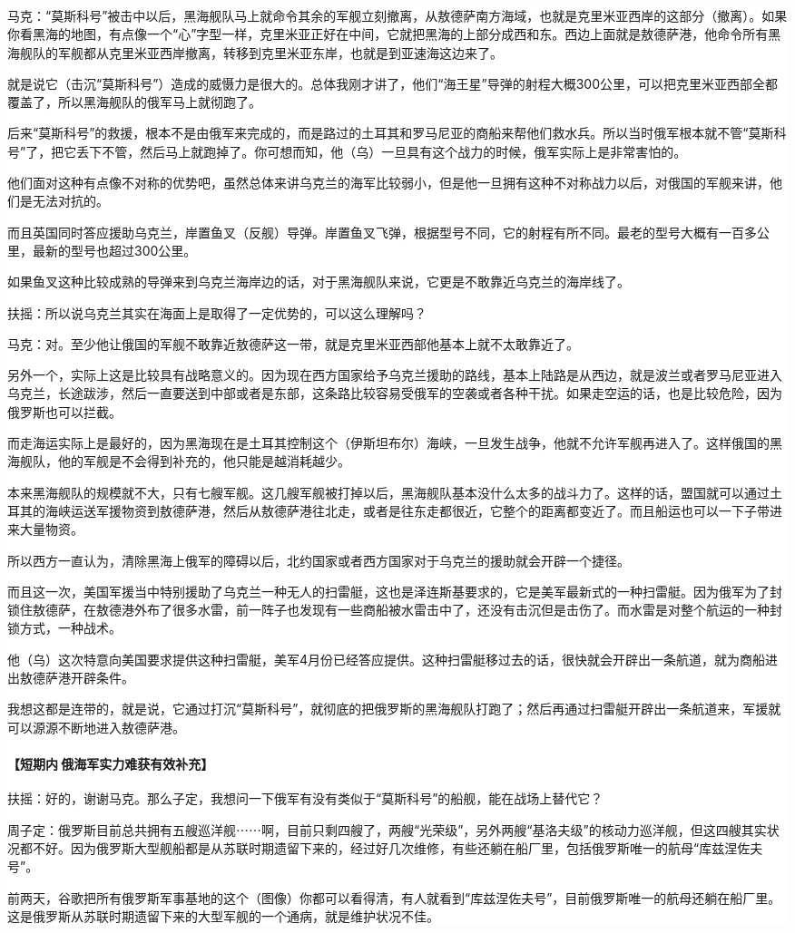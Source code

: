 <p>
 马克：“莫斯科号”被击中以后，黑海舰队马上就命令其余的军舰立刻撤离，从敖德萨南方海域，也就是克里米亚西岸的这部分（撤离）。如果你看黑海的地图，有点像一个“心”字型一样，克里米亚正好在中间，它就把黑海的上部分成西和东。西边上面就是敖德萨港，他命令所有黑海舰队的军舰都从克里米亚西岸撤离，转移到克里米亚东岸，也就是到亚速海这边来了。
</p>
<p>
 就是说它（击沉“莫斯科号”）造成的威慑力是很大的。总体我刚才讲了，他们“海王星”导弹的射程大概300公里，可以把克里米亚西部全都覆盖了，所以黑海舰队的俄军马上就彻跑了。
</p>
<p>
 后来“莫斯科号”的救援，根本不是由俄军来完成的，而是路过的土耳其和罗马尼亚的商船来帮他们救水兵。所以当时俄军根本就不管“莫斯科号”了，把它丢下不管，然后马上就跑掉了。你可想而知，他（乌）一旦具有这个战力的时候，俄军实际上是非常害怕的。
</p>
<p>
 他们面对这种有点像不对称的优势吧，虽然总体来讲乌克兰的海军比较弱小，但是他一旦拥有这种不对称战力以后，对俄国的军舰来讲，他们是无法对抗的。
</p>
<p>
 而且英国同时答应援助乌克兰，岸置鱼叉（反舰）导弹。岸置鱼叉飞弹，根据型号不同，它的射程有所不同。最老的型号大概有一百多公里，最新的型号也超过300公里。
</p>
<p>
 如果鱼叉这种比较成熟的导弹来到乌克兰海岸边的话，对于黑海舰队来说，它更是不敢靠近乌克兰的海岸线了。
</p>
<p>
 扶摇：所以说乌克兰其实在海面上是取得了一定优势的，可以这么理解吗？
</p>
<p>
 马克：对。至少他让俄国的军舰不敢靠近敖德萨这一带，就是克里米亚西部他基本上就不太敢靠近了。
</p>
<p>
 另外一个，实际上这是比较具有战略意义的。因为现在西方国家给予乌克兰援助的路线，基本上陆路是从西边，就是波兰或者罗马尼亚进入乌克兰，长途跋涉，然后一直要送到中部或者是东部，这条路比较容易受俄军的空袭或者各种干扰。如果走空运的话，也是比较危险，因为俄罗斯也可以拦截。
</p>
<p>
 而走海运实际上是最好的，因为黑海现在是土耳其控制这个（伊斯坦布尔）海峡，一旦发生战争，他就不允许军舰再进入了。这样俄国的黑海舰队，他的军舰是不会得到补充的，他只能是越消耗越少。
</p>
<p>
 本来黑海舰队的规模就不大，只有七艘军舰。这几艘军舰被打掉以后，黑海舰队基本没什么太多的战斗力了。这样的话，盟国就可以通过土耳其的海峡运送军援物资到敖德萨港，然后从敖德萨港往北走，或者是往东走都很近，它整个的距离都变近了。而且船运也可以一下子带进来大量物资。
</p>
<p>
 所以西方一直认为，清除黑海上俄军的障碍以后，北约国家或者西方国家对于乌克兰的援助就会开辟一个捷径。
</p>
<p>
 而且这一次，美国军援当中特别援助了乌克兰一种无人的扫雷艇，这也是泽连斯基要求的，它是美军最新式的一种扫雷艇。因为俄军为了封锁住敖德萨，在敖德港外布了很多水雷，前一阵子也发现有一些商船被水雷击中了，还没有击沉但是击伤了。而水雷是对整个航运的一种封锁方式，一种战术。
</p>
<p>
 他（乌）这次特意向美国要求提供这种扫雷艇，美军4月份已经答应提供。这种扫雷艇移过去的话，很快就会开辟出一条航道，就为商船进出敖德萨港开辟条件。
</p>
<p>
 我想这都是连带的，就是说，它通过打沉“莫斯科号”，就彻底的把俄罗斯的黑海舰队打跑了；然后再通过扫雷艇开辟出一条航道来，军援就可以源源不断地进入敖德萨港。
</p>
<h4>
 【短期内 俄海军实力难获有效补充】
</h4>
<p>
 扶摇：好的，谢谢马克。那么子定，我想问一下俄军有没有类似于“莫斯科号”的船舰，能在战场上替代它？
</p>
<p>
 周子定：俄罗斯目前总共拥有五艘巡洋舰⋯⋯啊，目前只剩四艘了，两艘“光荣级”，另外两艘“基洛夫级”的核动力巡洋舰，但这四艘其实状况都不好。因为俄罗斯大型舰船都是从苏联时期遗留下来的，经过好几次维修，有些还躺在船厂里，包括俄罗斯唯一的航母“库兹涅佐夫号”。
</p>
<p>
 前两天，谷歌把所有俄罗斯军事基地的这个（图像）你都可以看得清，有人就看到“库兹涅佐夫号”，目前俄罗斯唯一的航母还躺在船厂里。这是俄罗斯从苏联时期遗留下来的大型军舰的一个通病，就是维护状况不佳。
</p>
<p>